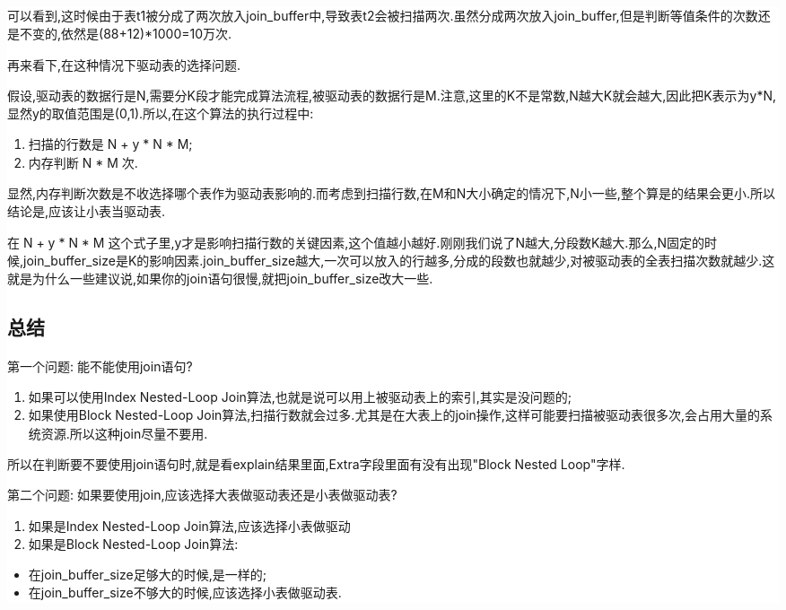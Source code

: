 可以看到,这时候由于表t1被分成了两次放入join_buffer中,导致表t2会被扫描两次.虽然分成两次放入join_buffer,但是判断等值条件的次数还是不变的,依然是(88+12)*1000=10万次.

再来看下,在这种情况下驱动表的选择问题.

假设,驱动表的数据行是N,需要分K段才能完成算法流程,被驱动表的数据行是M.注意,这里的K不是常数,N越大K就会越大,因此把K表示为y*N,显然y的取值范围是(0,1).所以,在这个算法的执行过程中:
1.  扫描的行数是 N + y * N * M;
2.  内存判断 N * M 次.

显然,内存判断次数是不收选择哪个表作为驱动表影响的.而考虑到扫描行数,在M和N大小确定的情况下,N小一些,整个算是的结果会更小.所以结论是,应该让小表当驱动表.

在 N + y * N * M 这个式子里,y才是影响扫描行数的关键因素,这个值越小越好.刚刚我们说了N越大,分段数K越大.那么,N固定的时候,join_buffer_size是K的影响因素.join_buffer_size越大,一次可以放入的行越多,分成的段数也就越少,对被驱动表的全表扫描次数就越少.这就是为什么一些建议说,如果你的join语句很慢,就把join_buffer_size改大一些.



##  总结

第一个问题:  能不能使用join语句?
1.  如果可以使用Index Nested-Loop Join算法,也就是说可以用上被驱动表上的索引,其实是没问题的;
2.  如果使用Block Nested-Loop Join算法,扫描行数就会过多.尤其是在大表上的join操作,这样可能要扫描被驱动表很多次,会占用大量的系统资源.所以这种join尽量不要用.

所以在判断要不要使用join语句时,就是看explain结果里面,Extra字段里面有没有出现"Block Nested Loop"字样.


第二个问题:  如果要使用join,应该选择大表做驱动表还是小表做驱动表?
1.  如果是Index Nested-Loop Join算法,应该选择小表做驱动
2.  如果是Block Nested-Loop Join算法:
  * 在join_buffer_size足够大的时候,是一样的;
  * 在join_buffer_size不够大的时候,应该选择小表做驱动表.
